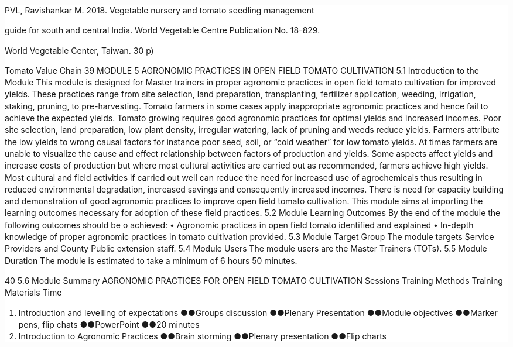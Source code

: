 PVL, Ravishankar M. 2018. Vegetable nursery and tomato seedling management

guide for south and central India. World Vegetable Centre Publication No. 18-829.

World Vegetable Center, Taiwan. 30 p)

Tomato Value Chain
39
MODULE 5
AGRONOMIC PRACTICES IN OPEN FIELD TOMATO
CULTIVATION
5.1	Introduction to the Module
This module is designed for Master trainers in proper agronomic practices in open field
tomato cultivation for improved yields. These practices range from site selection, land
preparation, transplanting, fertilizer application, weeding, irrigation, staking, pruning, to
pre-harvesting. Tomato farmers in some cases apply inappropriate agronomic practices
and hence fail to achieve the expected yields. Tomato growing requires good agronomic
practices for optimal yields and increased incomes. Poor site selection, land preparation, low
plant density, irregular watering, lack of pruning and weeds reduce yields. Farmers attribute
the low yields to wrong causal factors for instance poor seed, soil, or “cold weather” for
low tomato yields. At times farmers are unable to visualize the cause and effect relationship
between factors of production and yields. Some aspects affect yields and increase costs
of production but where most cultural activities are carried out as recommended, farmers
achieve high yields. Most cultural and field activities if carried out well can reduce the need
for increased use of agrochemicals thus resulting in reduced environmental degradation,
increased savings and consequently increased incomes.
There is need for capacity building and demonstration of good agronomic practices to
improve open field tomato cultivation. This module aims at importing the learning outcomes
necessary for adoption of these field practices.
5.2	Module Learning Outcomes
By the end of the module the following outcomes should be o achieved:
•
Agronomic practices in open field tomato identified and explained
•
In-depth knowledge of proper agronomic practices in tomato cultivation provided.
5.3	Module Target Group
The module targets Service Providers and County Public extension staff.
5.4	Module Users
The module users are the Master Trainers (TOTs).
5.5	Module Duration
The module is estimated to take a minimum of 6 hours 50 minutes.

40
5.6	Module Summary
AGRONOMIC PRACTICES FOR OPEN FIELD TOMATO CULTIVATION
Sessions
Training Methods
Training Materials
Time
1. Introduction
and levelling of
expectations
●●Groups discussion
●●Plenary Presentation
●●Module objectives
●●Marker pens, flip
chats
●●PowerPoint
●●20 minutes
2. Introduction
to Agronomic
Practices
●●Brain storming
●●Plenary presentation
●●Flip charts